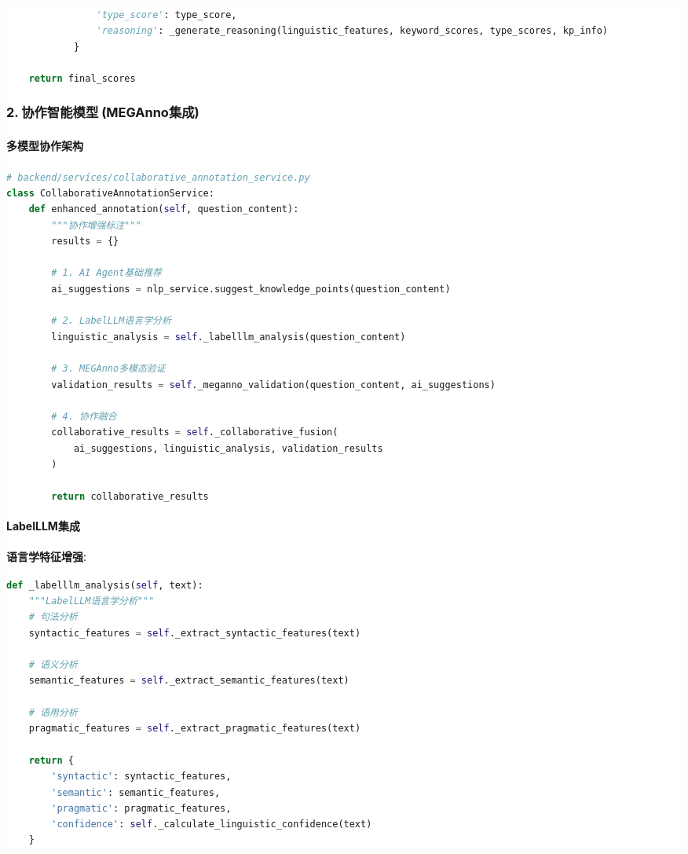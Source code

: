 ```python
                'type_score': type_score,
                'reasoning': _generate_reasoning(linguistic_features, keyword_scores, type_scores, kp_info)
            }
    
    return final_scores
```

### 2. 协作智能模型 (MEGAnno集成)

#### 多模型协作架构

```python
# backend/services/collaborative_annotation_service.py
class CollaborativeAnnotationService:
    def enhanced_annotation(self, question_content):
        """协作增强标注"""
        results = {}
        
        # 1. AI Agent基础推荐
        ai_suggestions = nlp_service.suggest_knowledge_points(question_content)
        
        # 2. LabelLLM语言学分析
        linguistic_analysis = self._labelllm_analysis(question_content)
        
        # 3. MEGAnno多模态验证
        validation_results = self._meganno_validation(question_content, ai_suggestions)
        
        # 4. 协作融合
        collaborative_results = self._collaborative_fusion(
            ai_suggestions, linguistic_analysis, validation_results
        )
        
        return collaborative_results
```

#### LabelLLM集成

**语言学特征增强**:
```python
def _labelllm_analysis(self, text):
    """LabelLLM语言学分析"""
    # 句法分析
    syntactic_features = self._extract_syntactic_features(text)
    
    # 语义分析  
    semantic_features = self._extract_semantic_features(text)
    
    # 语用分析
    pragmatic_features = self._extract_pragmatic_features(text)
    
    return {
        'syntactic': syntactic_features,
        'semantic': semantic_features, 
        'pragmatic': pragmatic_features,
        'confidence': self._calculate_linguistic_confidence(text)
    }
```
